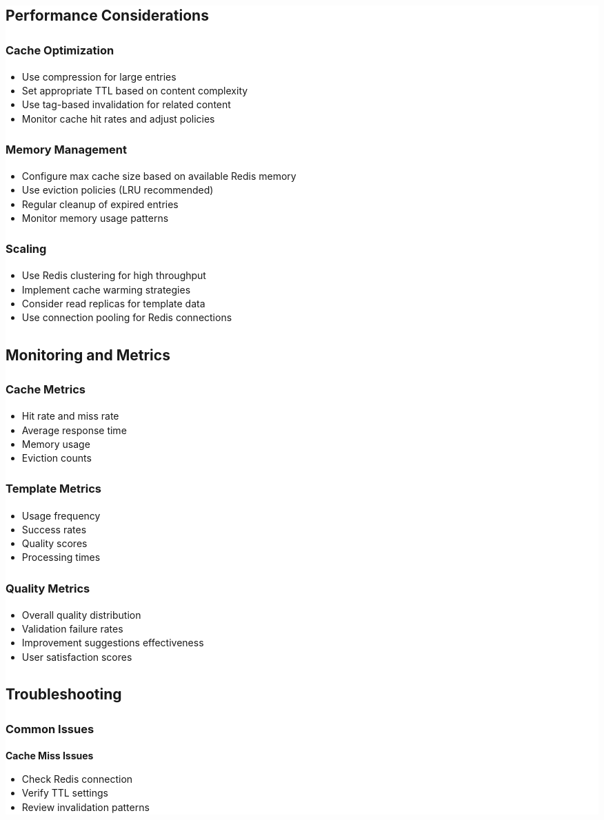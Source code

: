 ## Performance Considerations

### Cache Optimization
- Use compression for large entries
- Set appropriate TTL based on content complexity
- Use tag-based invalidation for related content
- Monitor cache hit rates and adjust policies

### Memory Management
- Configure max cache size based on available Redis memory
- Use eviction policies (LRU recommended)
- Regular cleanup of expired entries
- Monitor memory usage patterns

### Scaling
- Use Redis clustering for high throughput
- Implement cache warming strategies
- Consider read replicas for template data
- Use connection pooling for Redis connections

## Monitoring and Metrics

### Cache Metrics
- Hit rate and miss rate
- Average response time
- Memory usage
- Eviction counts

### Template Metrics
- Usage frequency
- Success rates
- Quality scores
- Processing times

### Quality Metrics
- Overall quality distribution
- Validation failure rates
- Improvement suggestions effectiveness
- User satisfaction scores

## Troubleshooting

### Common Issues

**Cache Miss Issues**
- Check Redis connection
- Verify TTL settings
- Review invalidation patterns
